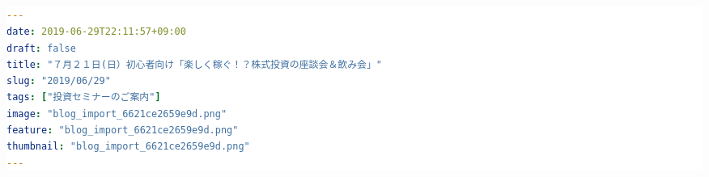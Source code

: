 ```yaml
---
date: 2019-06-29T22:11:57+09:00
draft: false
title: "７月２１日(日）初心者向け「楽しく稼ぐ！？株式投資の座談会＆飲み会」"
slug: "2019/06/29"
tags: ["投資セミナーのご案内"]
image: "blog_import_6621ce2659e9d.png"
feature: "blog_import_6621ce2659e9d.png"
thumbnail: "blog_import_6621ce2659e9d.png"
---
```

